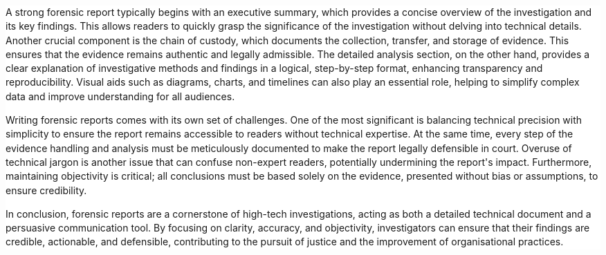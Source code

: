 A strong forensic report typically begins with an executive summary, which provides a concise overview of the investigation and its key findings. This allows readers to quickly grasp the significance of the investigation without delving into technical details. Another crucial component is the chain of custody, which documents the collection, transfer, and storage of evidence. This ensures that the evidence remains authentic and legally admissible. The detailed analysis section, on the other hand, provides a clear explanation of investigative methods and findings in a logical, step-by-step format, enhancing transparency and reproducibility. Visual aids such as diagrams, charts, and timelines can also play an essential role, helping to simplify complex data and improve understanding for all audiences.

Writing forensic reports comes with its own set of challenges. One of the most significant is balancing technical precision with simplicity to ensure the report remains accessible to readers without technical expertise. At the same time, every step of the evidence handling and analysis must be meticulously documented to make the report legally defensible in court. Overuse of technical jargon is another issue that can confuse non-expert readers, potentially undermining the report's impact. Furthermore, maintaining objectivity is critical; all conclusions must be based solely on the evidence, presented without bias or assumptions, to ensure credibility.

In conclusion, forensic reports are a cornerstone of high-tech investigations, acting as both a detailed technical document and a persuasive communication tool. By focusing on clarity, accuracy, and objectivity, investigators can ensure that their findings are credible, actionable, and defensible, contributing to the pursuit of justice and the improvement of organisational practices.
